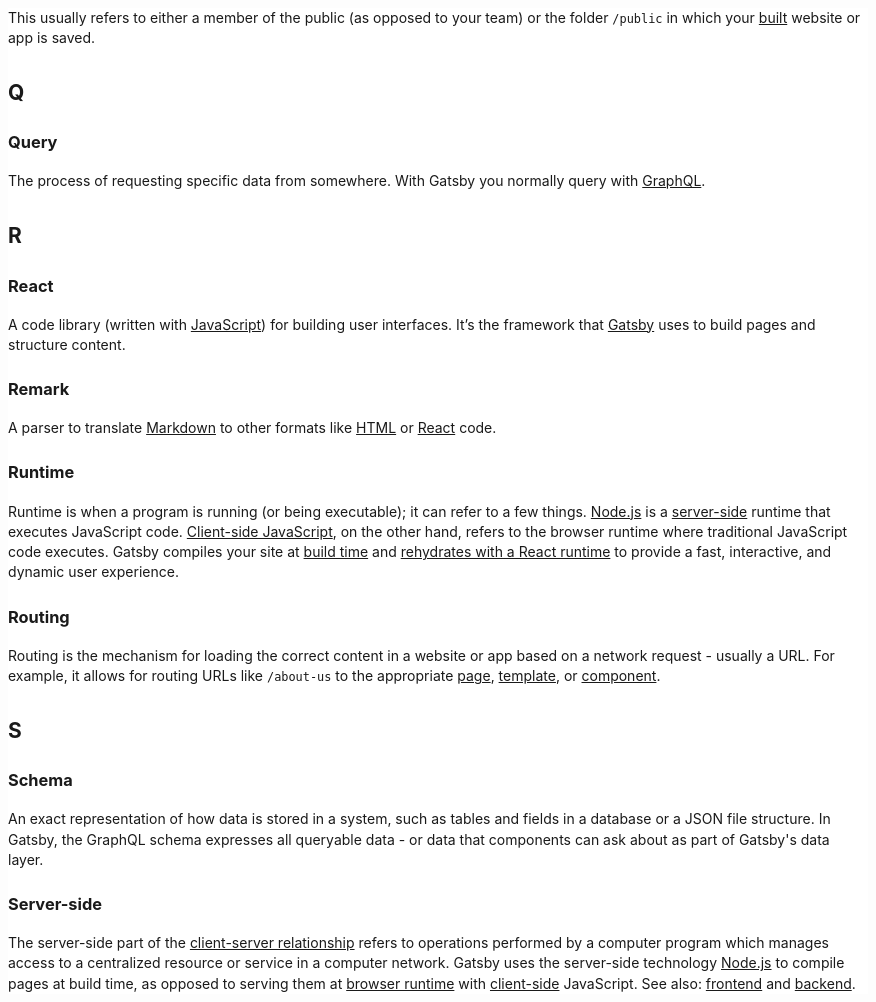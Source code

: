 This usually refers to either a member of the public (as opposed to your team) or the folder `/public` in which your [built](#build) website or app is saved.

## Q

### Query

The process of requesting specific data from somewhere. With Gatsby you normally query with [GraphQL](#graphql).

## R

### React

A code library (written with [JavaScript](#javascript)) for building user interfaces. It’s the framework that [Gatsby](#gatsby) uses to build pages and structure content.

### Remark

A parser to translate [Markdown](#markdown) to other formats like [HTML](#html) or [React](#react) code.

### Runtime

Runtime is when a program is running (or being executable); it can refer to a few things. [Node.js](#nodejs) is a [server-side](#server-side) runtime that executes JavaScript code. [Client-side JavaScript](#client-side), on the other hand, refers to the browser runtime where traditional JavaScript code executes. Gatsby compiles your site at [build time](#build) and [rehydrates with a React runtime](#hydration) to provide a fast, interactive, and dynamic user experience.

### Routing

Routing is the mechanism for loading the correct content in a website or app based on a network request - usually a URL. For example, it allows for routing URLs like `/about-us` to the appropriate [page](#page), [template](#template), or [component](#component).

## S

### Schema

An exact representation of how data is stored in a system, such as tables and fields in a database or a JSON file structure. In Gatsby, the GraphQL schema expresses all queryable data - or data that components can ask about as part of Gatsby's data layer.

### Server-side

The server-side part of the [client-server relationship](https://en.wikipedia.org/wiki/Client%E2%80%93server_model) refers to operations performed by a computer program which manages access to a centralized resource or service in a computer network. Gatsby uses the server-side technology [Node.js](#nodejs) to compile pages at build time, as opposed to serving them at [browser runtime](#runtime) with [client-side](#client-side) JavaScript. See also: [frontend](#frontend) and [backend](#backend).
